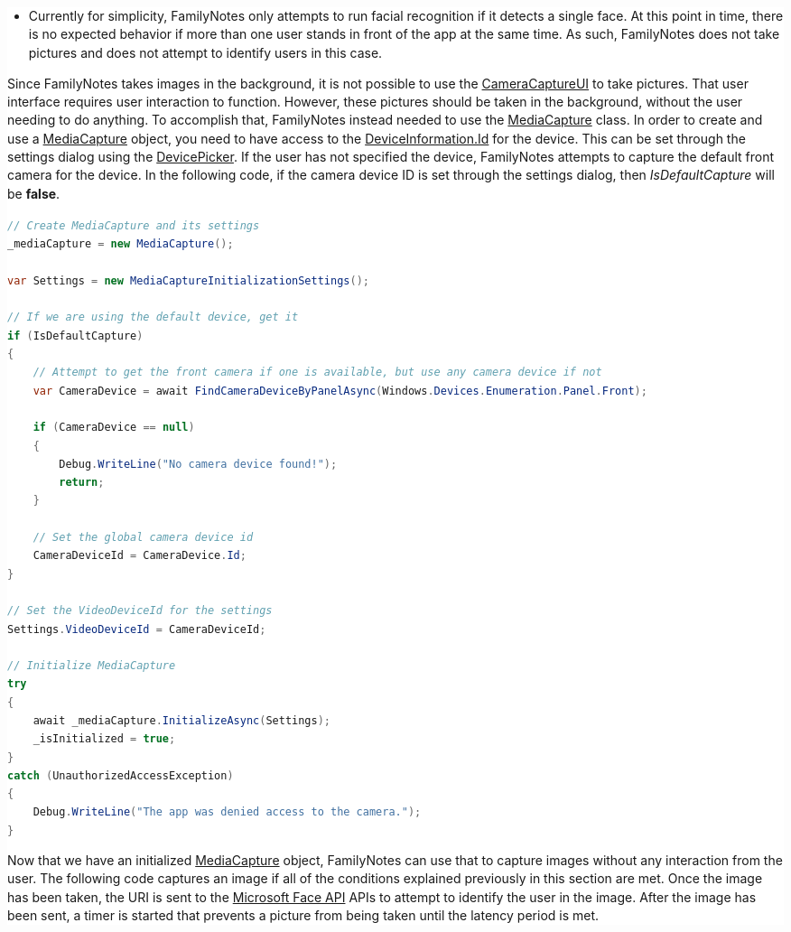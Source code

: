 * Currently for simplicity, FamilyNotes only attempts to run facial recognition if it detects a single face. At this point in time, there is no expected behavior if more than one user stands in front of the app at the same time. As such, FamilyNotes does not take pictures and does not attempt to identify users in this case.

Since FamilyNotes takes images in the background, it is not possible to use the [CameraCaptureUI](https://msdn.microsoft.com/en-us/library/windows/apps/windows.media.capture.cameracaptureui.aspx) to take pictures. That user interface requires user interaction to function. However, these pictures should be taken in the background, without the user needing to do anything. To accomplish that, FamilyNotes instead needed to use the [MediaCapture](https://msdn.microsoft.com/en-us/library/windows/apps/windows.media.capture.mediacapture.aspx) class. In order to create and use a [MediaCapture](https://msdn.microsoft.com/en-us/library/windows/apps/windows.media.capture.mediacapture.aspx) object, you need to have access to the [DeviceInformation.Id](https://msdn.microsoft.com/en-us/library/windows/apps/windows.devices.enumeration.deviceinformation.id.aspx) for the device. This can be set through the settings dialog using the [DevicePicker](https://msdn.microsoft.com/library/windows/apps/dn930841). If the user has not specified the device, FamilyNotes attempts to capture the default front camera for the device. In the following code, if the camera device ID is set through the settings dialog, then *IsDefaultCapture* will be **false**.
``` cs
// Create MediaCapture and its settings
_mediaCapture = new MediaCapture();

var Settings = new MediaCaptureInitializationSettings();

// If we are using the default device, get it
if (IsDefaultCapture)
{
    // Attempt to get the front camera if one is available, but use any camera device if not
    var CameraDevice = await FindCameraDeviceByPanelAsync(Windows.Devices.Enumeration.Panel.Front);

    if (CameraDevice == null)
    {
        Debug.WriteLine("No camera device found!");
        return;
    }

    // Set the global camera device id
    CameraDeviceId = CameraDevice.Id;
}

// Set the VideoDeviceId for the settings
Settings.VideoDeviceId = CameraDeviceId;

// Initialize MediaCapture
try
{
    await _mediaCapture.InitializeAsync(Settings);
    _isInitialized = true;
}
catch (UnauthorizedAccessException)
{
    Debug.WriteLine("The app was denied access to the camera.");
}
```
Now that we have an initialized [MediaCapture](https://msdn.microsoft.com/en-us/library/windows/apps/windows.media.capture.mediacapture.aspx) object, FamilyNotes can use that to capture images without any interaction from the user. The following code captures an image if all of the conditions explained previously in this section are met. Once the image has been taken, the URI is sent to the [Microsoft Face API](https://www.microsoft.com/cognitive-services/en-us/face-api) APIs to attempt to identify the user in the image. After the image has been sent, a timer is started that prevents a picture from being taken until the latency period is met.
